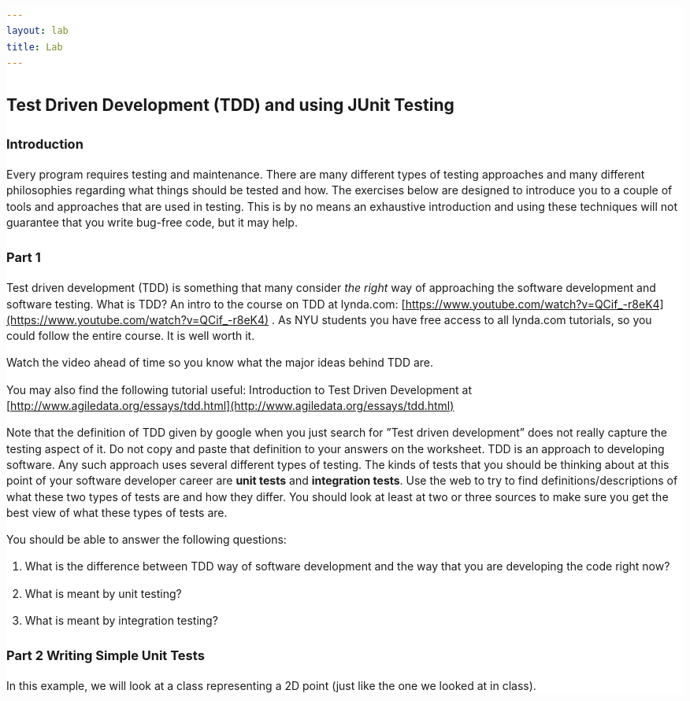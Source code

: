```yaml
---
layout: lab
title: Lab
---
```


<main markdown="1" class="lab">

## Test Driven Development (TDD) and using JUnit Testing

### Introduction

Every program requires testing and maintenance. There are many different types of testing approaches and many different philosophies regarding what things should be tested and how. The exercises below are designed to introduce you to a couple of tools and approaches that are used in testing. This is by no means an exhaustive introduction and using these techniques will not guarantee that you write bug-free code, but it may help.

### Part 1


Test driven development (TDD) is something that many consider _the right_ way of approaching the software development and software testing. What is TDD? An intro to the course on TDD at lynda.com:  [https://www.youtube.com/watch?v=QCif_-r8eK4](https://www.youtube.com/watch?v=QCif_-r8eK4) .  As NYU students you have free access to all lynda.com tutorials, so you could follow the entire course. It is well worth it.

Watch the video ahead of time so you know what the major ideas behind TDD are.

You may also find the following tutorial useful: Introduction to Test Driven Development at [http://www.agiledata.org/essays/tdd.html](http://www.agiledata.org/essays/tdd.html)

Note that the definition of TDD given by google when you just search for ”Test driven development” does not really capture the testing aspect of it. Do not copy and paste that definition to your answers on the worksheet. TDD is an approach to developing software. Any such approach uses several different types of testing. The kinds of tests that you should be thinking about at this point of your software developer career are __unit tests__ and __integration tests__. Use the web to try to find definitions/descriptions of what these two types of tests are and how they differ. You should look at least at two or three sources to make sure you get the best view of what these types of tests are.

You should be able to answer the following questions:

1. What is the difference between TDD way of software development and the way that you are developing the code right now?

2. What is meant by unit testing?

3. What is meant by integration testing?


### Part 2  Writing Simple Unit Tests

In this example, we will look at a class representing a 2D point (just like the one we looked
at in class).
